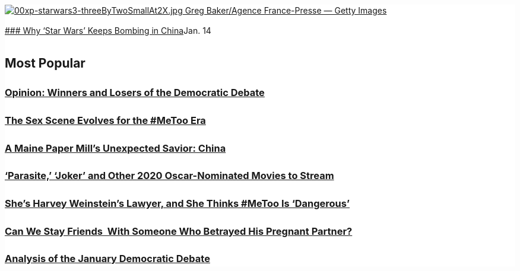 [ ![00xp-starwars3-threeByTwoSmallAt2X.jpg](../_resources/d3aefdb39530ba60f45f3f0bc239d8dd.jpg)  Greg Baker/Agence France-Presse — Getty Images](https://www.nytimes.com/2020/01/14/movies/star-wars-china.html?algo=bandit-story&fellback=false&imp_id=961220206&imp_id=513188774&action=click&module=editorsPicks&pgtype=Article&region=Footer)

[### Why ‘Star Wars’ Keeps Bombing in China](https://www.nytimes.com/2020/01/14/movies/star-wars-china.html?algo=bandit-story&fellback=false&imp_id=961220206&imp_id=513188774&action=click&module=editorsPicks&pgtype=Article&region=Footer)Jan. 14

## Most Popular

### [Opinion: Winners and Losers of the Democratic Debate](https://www.nytimes.com/interactive/2020/01/15/opinion/democratic-debate-who-won.html?algo=top_conversion&fellback=false&imp_id=652371785&imp_id=114239222&action=click&module=trending&pgtype=Article&region=Footer)

### [The Sex Scene Evolves for the #MeToo Era](https://www.nytimes.com/2020/01/14/magazine/sex-scene-intimacy-coordinator.html?algo=top_conversion&fellback=false&imp_id=134727546&imp_id=514205350&action=click&module=trending&pgtype=Article&region=Footer)

### [A Maine Paper Mill’s Unexpected Savior: China](https://www.nytimes.com/2020/01/15/us/maine-mill-china.html?algo=top_conversion&fellback=false&imp_id=18659014&imp_id=716600914&action=click&module=trending&pgtype=Article&region=Footer)

### [‘Parasite,’ ‘Joker’ and Other 2020 Oscar-Nominated Movies to Stream](https://www.nytimes.com/2020/01/13/movies/stream-oscar-nominated-movies.html?algo=top_conversion&fellback=false&imp_id=955211610&imp_id=477463997&action=click&module=trending&pgtype=Article&region=Footer)

### [She’s Harvey Weinstein’s Lawyer, and She Thinks #MeToo Is ‘Dangerous’](https://www.nytimes.com/2020/01/14/nyregion/weinstein-woman-metoo.html?algo=top_conversion&fellback=false&imp_id=374440495&imp_id=993029379&action=click&module=trending&pgtype=Article&region=Footer)

### [Can We Stay Friends  With Someone Who Betrayed His Pregnant Partner?](https://www.nytimes.com/2020/01/14/magazine/can-we-stay-friends-with-someone-who-betrayed-his-pregnant-partner.html?algo=top_conversion&fellback=false&imp_id=526127099&imp_id=129383640&action=click&module=trending&pgtype=Article&region=Footer)

### [Analysis of the January Democratic Debate](https://www.nytimes.com/interactive/2020/01/14/us/politics/democratic-debate-live-analysis.html?algo=top_conversion&fellback=false&imp_id=703328814&imp_id=804482111&action=click&module=trending&pgtype=Article&region=Footer)

